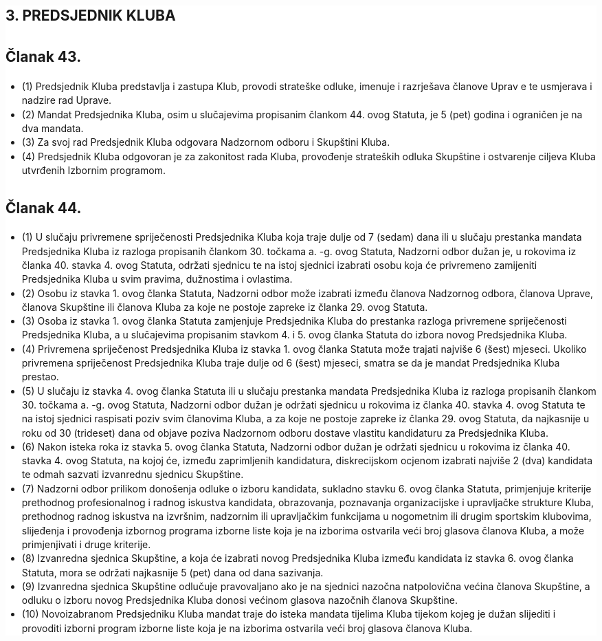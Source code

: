 ## 3. PREDSJEDNIK KLUBA

## Članak 43.

- (1) Predsjednik Kluba predstavlja i zastupa Klub, provodi strateške odluke, imenuje i razrješava članove Uprav e te usmjerava i nadzire rad Uprave.
- (2) Mandat Predsjednika Kluba, osim u slučajevima propisanim člankom 44. ovog Statuta, je 5 (pet) godina i ograničen je na dva mandata.
- (3) Za svoj rad Predsjednik Kluba odgovara Nadzornom odboru i Skupštini Kluba.
- (4) Predsjednik  Kluba  odgovoran  je  za  zakonitost  rada  Kluba,  provođenje  strateških  odluka Skupštine i ostvarenje ciljeva Kluba utvrđenih Izbornim programom.

## Članak 44.

- (1) U slučaju privremene spriječenosti Predsjednika Kluba koja traje dulje od 7 (sedam) dana ili u slučaju prestanka mandata Predsjednika Kluba iz razloga propisanih člankom 30. točkama a. -g. ovog Statuta, Nadzorni odbor dužan je, u rokovima iz članka 40. stavka 4. ovog Statuta, održati sjednicu te na istoj sjednici izabrati osobu  koja  će privremeno  zamijeniti Predsjednika Kluba u svim pravima, dužnostima i ovlastima.
- (2) Osobu  iz  stavka  1.  ovog  članka  Statuta,  Nadzorni  odbor  može  izabrati  između  članova Nadzornog odbora, članova Uprave, članova Skupštine ili članova Kluba za koje ne postoje zapreke iz članka 29. ovog Statuta.
- (3) Osoba iz stavka 1. ovog članka Statuta zamjenjuje Predsjednika Kluba do prestanka razloga privremene spriječenosti Predsjednika Kluba, a u slučajevima propisanim stavkom 4. i 5. ovog članka Statuta do izbora novog Predsjednika Kluba.
- (4) Privremena spriječenost Predsjednika Kluba iz stavka 1. ovog članka Statuta može trajati najviše 6 (šest) mjeseci. Ukoliko privremena spriječenost Predsjednika Kluba traje dulje od 6 (šest) mjeseci, smatra se da je mandat Predsjednika Kluba prestao.
- (5) U slučaju iz  stavka  4.  ovog  članka  Statuta  ili  u  slučaju  prestanka  mandata  Predsjednika Kluba iz razloga propisanih člankom 30. točkama a. -g. ovog Statuta, Nadzorni odbor dužan je  održati  sjednicu  u  rokovima  iz  članka  40.  stavka  4.  ovog  Statuta  te  na  istoj sjednici raspisati  poziv  svim  članovima  Kluba,  a  za  koje  ne  postoje  zapreke  iz  članka  29.  ovog Statuta,  da  najkasnije  u  roku  od  30  (trideset)  dana  od  objave  poziva  Nadzornom  odboru dostave vlastitu kandidaturu za Predsjednika Kluba.
- (6) Nakon isteka roka iz stavka 5. ovog članka Statuta, Nadzorni odbor dužan je održati sjednicu u  rokovima  iz  članka  40.  stavka  4.  ovog  Statuta,  na  kojoj  će,  između  zaprimljenih kandidatura,  diskrecijskom  ocjenom  izabrati  najviše  2  (dva)  kandidata  te  odmah  sazvati izvanrednu sjednicu Skupštine.
- (7) Nadzorni odbor prilikom donošenja odluke o izboru kandidata, sukladno stavku 6. ovog članka Statuta, primjenjuje kriterije prethodnog profesionalnog i radnog iskustva kandidata, obrazovanja, poznavanja organizacijske i upravljačke strukture Kluba, prethodnog radnog iskustva  na  izvršnim,  nadzornim  ili  upravljačkim  funkcijama  u  nogometnim  ili  drugim sportskim klubovima, slijeđenja i provođenja izbornog programa izborne liste koja je na izborima ostvarila veći broj glasova članova Kluba, a može primjenjivati i druge kriterije.
- (8) Izvanredna  sjednica  Skupštine,  a  koja  će  izabrati  novog  Predsjednika  Kluba  između kandidata iz stavka 6. ovog članka Statuta, mora se održati najkasnije 5 (pet) dana od dana sazivanja.
- (9) Izvanredna sjednica Skupštine odlučuje pravovaljano ako je na sjednici nazočna natpolovična većina članova Skupštine, a odluku o izboru novog Predsjednika Kluba donosi većinom glasova nazočnih članova Skupštine.
- (10) Novoizabranom  Predsjedniku  Kluba  mandat  traje  do  isteka  mandata  tijelima  Kluba tijekom kojeg je dužan slijediti i provoditi izborni program izborne liste koja je na izborima ostvarila veći broj glasova članova Kluba.

